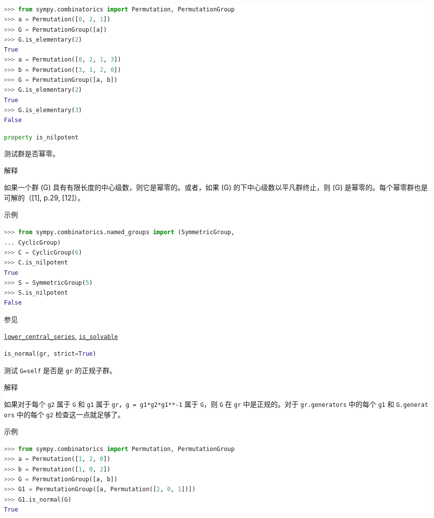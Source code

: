 ```py
>>> from sympy.combinatorics import Permutation, PermutationGroup
>>> a = Permutation([0, 2, 1])
>>> G = PermutationGroup([a])
>>> G.is_elementary(2)
True
>>> a = Permutation([0, 2, 1, 3])
>>> b = Permutation([3, 1, 2, 0])
>>> G = PermutationGroup([a, b])
>>> G.is_elementary(2)
True
>>> G.is_elementary(3)
False 
```

```py
property is_nilpotent
```

测试群是否幂零。

解释

如果一个群 \(G\) 具有有限长度的中心级数，则它是幂零的。或者，如果 \(G\) 的下中心级数以平凡群终止，则 \(G\) 是幂零的。每个幂零群也是可解的（[1], p.29, [12]）。

示例

```py
>>> from sympy.combinatorics.named_groups import (SymmetricGroup,
... CyclicGroup)
>>> C = CyclicGroup(6)
>>> C.is_nilpotent
True
>>> S = SymmetricGroup(5)
>>> S.is_nilpotent
False 
```

参见

[`lower_central_series`](#sympy.combinatorics.perm_groups.PermutationGroup.lower_central_series "sympy.combinatorics.perm_groups.PermutationGroup.lower_central_series"), [`is_solvable`](#sympy.combinatorics.perm_groups.PermutationGroup.is_solvable "sympy.combinatorics.perm_groups.PermutationGroup.is_solvable")

```py
is_normal(gr, strict=True)
```

测试 `G=self` 是否是 `gr` 的正规子群。

解释

如果对于每个 `g2` 属于 `G` 和 `g1` 属于 `gr`，`g = g1*g2*g1**-1` 属于 `G`，则 `G` 在 `gr` 中是正规的。对于 `gr.generators` 中的每个 `g1` 和 `G.generators` 中的每个 `g2` 检查这一点就足够了。

示例

```py
>>> from sympy.combinatorics import Permutation, PermutationGroup
>>> a = Permutation([1, 2, 0])
>>> b = Permutation([1, 0, 2])
>>> G = PermutationGroup([a, b])
>>> G1 = PermutationGroup([a, Permutation([2, 0, 1])])
>>> G1.is_normal(G)
True 
```
